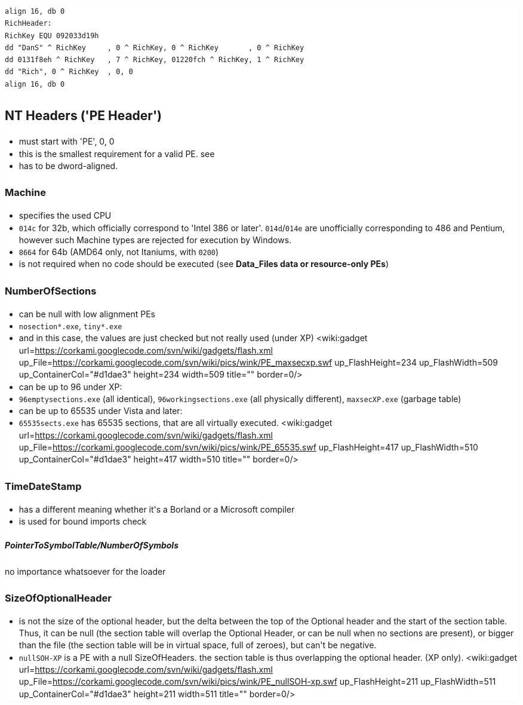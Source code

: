```
align 16, db 0
RichHeader:
RichKey EQU 092033d19h
dd "DanS" ^ RichKey     , 0 ^ RichKey, 0 ^ RichKey       , 0 ^ RichKey
dd 0131f8eh ^ RichKey   , 7 ^ RichKey, 01220fch ^ RichKey, 1 ^ RichKey
dd "Rich", 0 ^ RichKey  , 0, 0
align 16, db 0
```

## NT Headers ('PE Header')
 * must start with 'PE', 0, 0
  * this is the smallest requirement for a valid PE. see
 * has to be dword-aligned.

### Machine
 * specifies the used CPU
  * `014c` for 32b, which officially correspond to 'Intel 386 or later'. `014d`/`014e` are unofficially corresponding to 486 and Pentium, however such Machine types are rejected for execution by Windows.
  * `8664` for 64b (AMD64 only, not Itaniums, with `0200`)
 * is not required when no code should be executed (see **Data_Files data or resource-only PEs**)

### NumberOfSections
 * can be null with low alignment PEs
  * `nosection*.exe`, `tiny*.exe`
  * and in this case, the values are just checked but not really used (under XP)
  <wiki:gadget url=https://corkami.googlecode.com/svn/wiki/gadgets/flash.xml up_File=https://corkami.googlecode.com/svn/wiki/pics/wink/PE_maxsecxp.swf up_FlashHeight=234 up_FlashWidth=509 up_ContainerCol="#d1dae3" height=234 width=509 title="" border=0/>
 * can be up to 96 under XP:
  * `96emptysections.exe` (all identical), `96workingsections.exe` (all physically different), `maxsecXP.exe` (garbage table)
 * can be up to 65535 under Vista and later:
  * `65535sects.exe` has 65535 sections, that are all virtually executed.
   <wiki:gadget url=https://corkami.googlecode.com/svn/wiki/gadgets/flash.xml up_File=https://corkami.googlecode.com/svn/wiki/pics/wink/PE_65535.swf up_FlashHeight=417 up_FlashWidth=510 up_ContainerCol="#d1dae3" height=417 width=510 title="" border=0/>

### TimeDateStamp
 * has a different meaning whether it's a Borland or a Microsoft compiler
 * is used for bound imports check

##### PointerToSymbolTable/NumberOfSymbols
no importance whatsoever for the loader

### SizeOfOptionalHeader
 * is not the size of the optional header, but the delta between the top of the Optional header and the start of the section table.
 Thus, it can be null (the section table will overlap the Optional Header, or can be null when no sections are present), or bigger than the file (the section table will be in virtual space, full of zeroes), but can't be negative.
  * `nullSOH-XP` is a PE with a null SizeOfHeaders. the section table is thus overlapping the optional header. (XP only).
  <wiki:gadget url=https://corkami.googlecode.com/svn/wiki/gadgets/flash.xml up_File=https://corkami.googlecode.com/svn/wiki/pics/wink/PE_nullSOH-xp.swf up_FlashHeight=211 up_FlashWidth=511 up_ContainerCol="#d1dae3" height=211 width=511 title="" border=0/>
